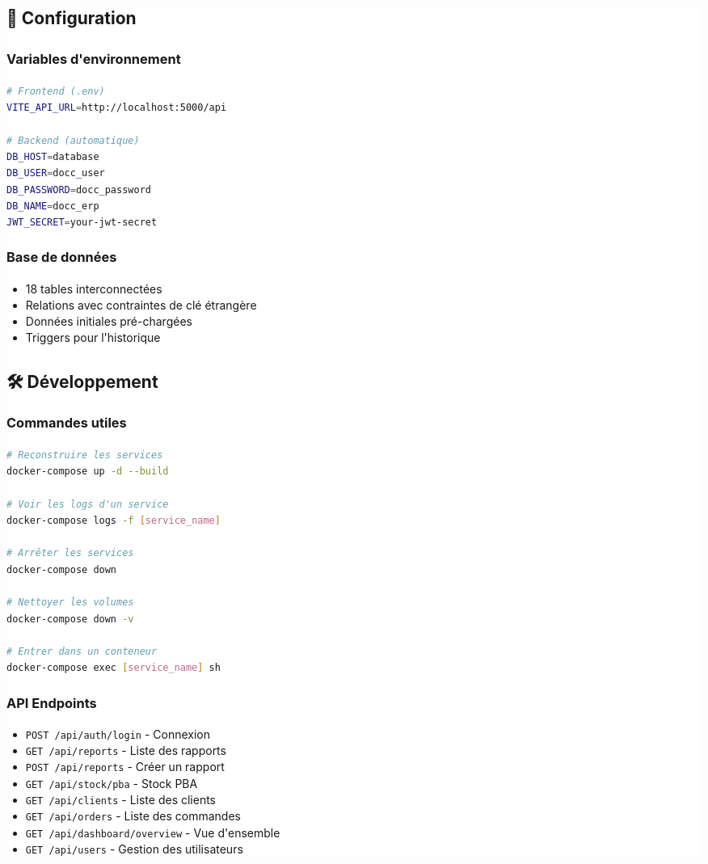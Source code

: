 ## 🔧 Configuration

### Variables d'environnement
```bash
# Frontend (.env)
VITE_API_URL=http://localhost:5000/api

# Backend (automatique)
DB_HOST=database
DB_USER=docc_user
DB_PASSWORD=docc_password
DB_NAME=docc_erp
JWT_SECRET=your-jwt-secret
```

### Base de données
- 18 tables interconnectées
- Relations avec contraintes de clé étrangère
- Données initiales pré-chargées
- Triggers pour l'historique

## 🛠️ Développement

### Commandes utiles
```bash
# Reconstruire les services
docker-compose up -d --build

# Voir les logs d'un service
docker-compose logs -f [service_name]

# Arrêter les services
docker-compose down

# Nettoyer les volumes
docker-compose down -v

# Entrer dans un conteneur
docker-compose exec [service_name] sh
```

### API Endpoints
- `POST /api/auth/login` - Connexion
- `GET /api/reports` - Liste des rapports
- `POST /api/reports` - Créer un rapport
- `GET /api/stock/pba` - Stock PBA
- `GET /api/clients` - Liste des clients
- `GET /api/orders` - Liste des commandes
- `GET /api/dashboard/overview` - Vue d'ensemble
- `GET /api/users` - Gestion des utilisateurs
